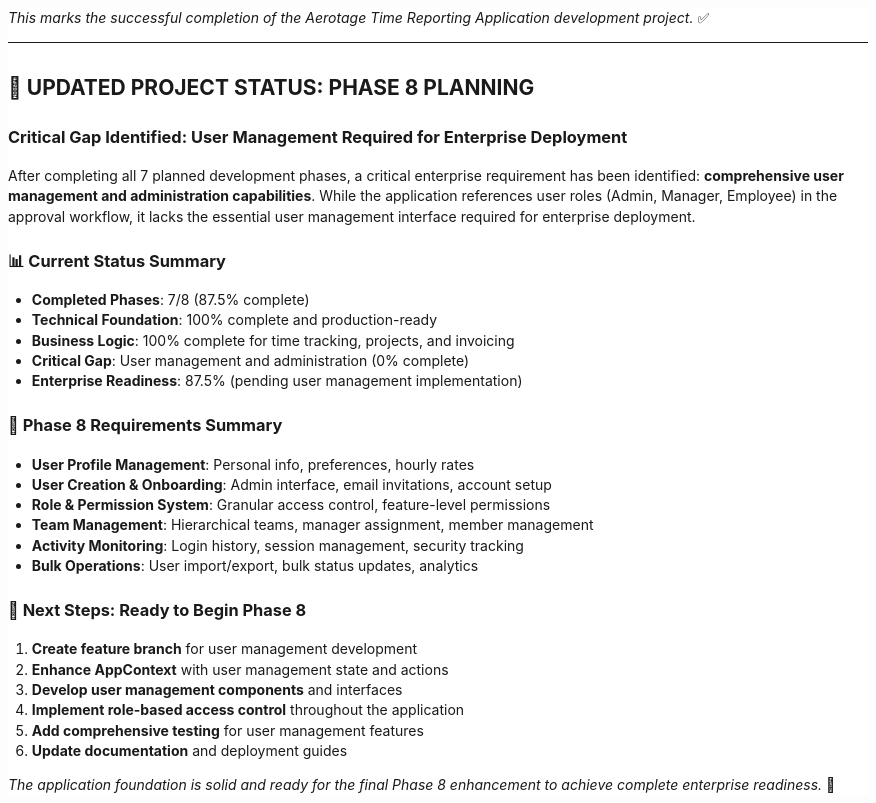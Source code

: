 *This marks the successful completion of the Aerotage Time Reporting Application development project.* ✅

---

## 🚧 **UPDATED PROJECT STATUS: PHASE 8 PLANNING**

### **Critical Gap Identified: User Management Required for Enterprise Deployment**

After completing all 7 planned development phases, a critical enterprise requirement has been identified: **comprehensive user management and administration capabilities**. While the application references user roles (Admin, Manager, Employee) in the approval workflow, it lacks the essential user management interface required for enterprise deployment.

### 📊 **Current Status Summary**
- **Completed Phases**: 7/8 (87.5% complete)
- **Technical Foundation**: 100% complete and production-ready
- **Business Logic**: 100% complete for time tracking, projects, and invoicing
- **Critical Gap**: User management and administration (0% complete)
- **Enterprise Readiness**: 87.5% (pending user management implementation)

### 🎯 **Phase 8 Requirements Summary**
- **User Profile Management**: Personal info, preferences, hourly rates
- **User Creation & Onboarding**: Admin interface, email invitations, account setup
- **Role & Permission System**: Granular access control, feature-level permissions
- **Team Management**: Hierarchical teams, manager assignment, member management
- **Activity Monitoring**: Login history, session management, security tracking
- **Bulk Operations**: User import/export, bulk status updates, analytics

### 🚀 **Next Steps: Ready to Begin Phase 8**
1. **Create feature branch** for user management development
2. **Enhance AppContext** with user management state and actions
3. **Develop user management components** and interfaces
4. **Implement role-based access control** throughout the application
5. **Add comprehensive testing** for user management features
6. **Update documentation** and deployment guides

*The application foundation is solid and ready for the final Phase 8 enhancement to achieve complete enterprise readiness.* 🎯 